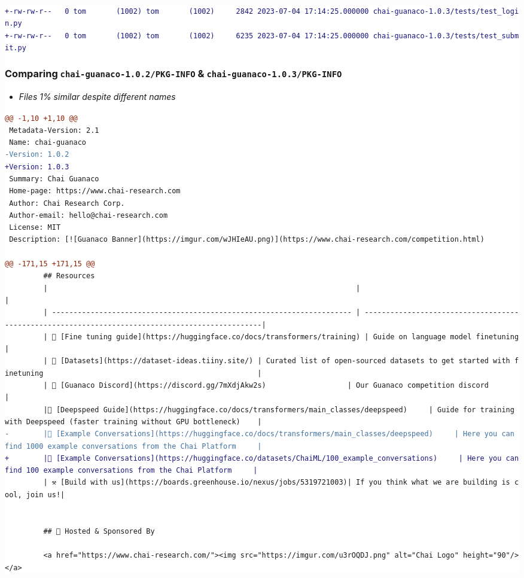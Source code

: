 ```diff
+-rw-rw-r--   0 tom       (1002) tom       (1002)     2842 2023-07-04 17:14:25.000000 chai-guanaco-1.0.3/tests/test_login.py
+-rw-rw-r--   0 tom       (1002) tom       (1002)     6235 2023-07-04 17:14:25.000000 chai-guanaco-1.0.3/tests/test_submit.py
```

### Comparing `chai-guanaco-1.0.2/PKG-INFO` & `chai-guanaco-1.0.3/PKG-INFO`

 * *Files 1% similar despite different names*

```diff
@@ -1,10 +1,10 @@
 Metadata-Version: 2.1
 Name: chai-guanaco
-Version: 1.0.2
+Version: 1.0.3
 Summary: Chai Guanaco
 Home-page: https://www.chai-research.com
 Author: Chai Research Corp.
 Author-email: hello@chai-research.com
 License: MIT
 Description: [![Guanaco Banner](https://imgur.com/wJHIeAU.png)](https://www.chai-research.com/competition.html)
         
@@ -171,15 +171,15 @@
         ## Resources
         |                                                                        |                                                                                                 |
         | ---------------------------------------------------------------------- | ------------------------------------------------------------------------------------------------|
         | 📒 [Fine tuning guide](https://huggingface.co/docs/transformers/training) | Guide on language model finetuning                                                           |
         | 💾 [Datasets](https://dataset-ideas.tiiny.site/) | Curated list of open-sourced datasets to get started with finetuning                                                  |
         | 💖 [Guanaco Discord](https://discord.gg/7mXdjAkw2s)                   | Our Guanaco competition discord                                                          |
         |🚀 [Deepspeed Guide](https://huggingface.co/docs/transformers/main_classes/deepspeed)     | Guide for training with Deepspeed (faster training without GPU bottleneck)    |
-        |💬 [Example Conversations](https://huggingface.co/docs/transformers/main_classes/deepspeed)     | Here you can find 1000 example conversations from the Chai Platform     |
+        |💬 [Example Conversations](https://huggingface.co/datasets/ChaiML/100_example_conversations)     | Here you can find 100 example conversations from the Chai Platform     |
         | ⚒️ [Build with us](https://boards.greenhouse.io/nexus/jobs/5319721003)| If you think what we are building is cool, join us!|
         
         
         ## 🦙 Hosted & Sponsored By
         
         <a href="https://www.chai-research.com/"><img src="https://imgur.com/u3rOQDJ.png" alt="Chai Logo" height="90"/></a>
```
